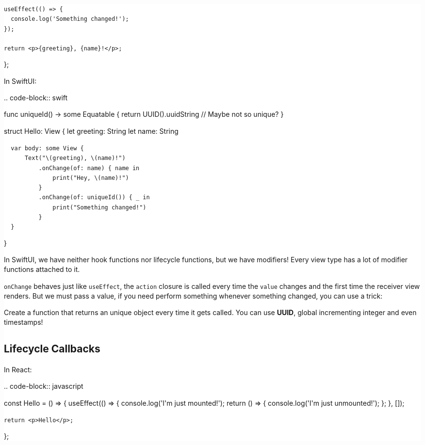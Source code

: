     useEffect(() => {
      console.log('Something changed!');
    });

    return <p>{greeting}, {name}!</p>;
  };

In SwiftUI:

.. code-block:: swift

  func uniqueId() -> some Equatable {
      return UUID().uuidString  // Maybe not so unique?
  }

  struct Hello: View {
      let greeting: String
      let name: String

      var body: some View {
          Text("\(greeting), \(name)!")
              .onChange(of: name) { name in
                  print("Hey, \(name)!")
              }
              .onChange(of: uniqueId()) { _ in
                  print("Something changed!")
              }
      }
  }

In SwiftUI, we have neither hook functions nor lifecycle functions, but we have
modifiers! Every view type has a lot of modifier functions attached to it.

``onChange`` behaves just like ``useEffect``, the ``action`` closure is called
every time the ``value`` changes and the first time the receiver view renders.
But we must pass a value, if you need perform something whenever something
changed, you can use a trick:

Create a function that returns an unique object every time it gets called. You can
use **UUID**, global incrementing integer and even timestamps!

Lifecycle Callbacks
-------------------
In React:

.. code-block:: javascript

  const Hello = () => {
    useEffect(() => {
      console.log('I\'m just mounted!');
      return () => {
        console.log('I\'m just unmounted!');
      };
    }, []);

    return <p>Hello</p>;
  };
